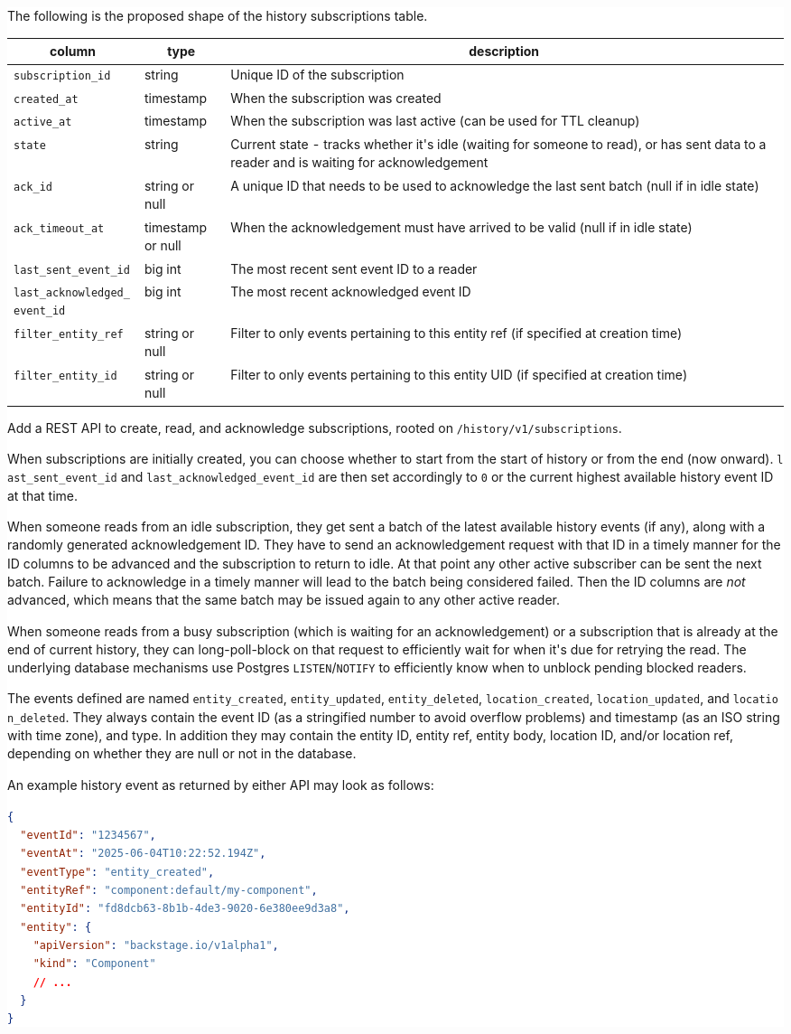 The following is the proposed shape of the history subscriptions table.

| column                       | type              | description                                                                                                                             |
| ---------------------------- | ----------------- | --------------------------------------------------------------------------------------------------------------------------------------- |
| `subscription_id`            | string            | Unique ID of the subscription                                                                                                           |
| `created_at`                 | timestamp         | When the subscription was created                                                                                                       |
| `active_at`                  | timestamp         | When the subscription was last active (can be used for TTL cleanup)                                                                     |
| `state`                      | string            | Current state - tracks whether it's idle (waiting for someone to read), or has sent data to a reader and is waiting for acknowledgement |
| `ack_id`                     | string or null    | A unique ID that needs to be used to acknowledge the last sent batch (null if in idle state)                                            |
| `ack_timeout_at`             | timestamp or null | When the acknowledgement must have arrived to be valid (null if in idle state)                                                          |
| `last_sent_event_id`         | big int           | The most recent sent event ID to a reader                                                                                               |
| `last_acknowledged_event_id` | big int           | The most recent acknowledged event ID                                                                                                   |
| `filter_entity_ref`          | string or null    | Filter to only events pertaining to this entity ref (if specified at creation time)                                                     |
| `filter_entity_id`           | string or null    | Filter to only events pertaining to this entity UID (if specified at creation time)                                                     |

Add a REST API to create, read, and acknowledge subscriptions, rooted on `/history/v1/subscriptions`.

When subscriptions are initially created, you can choose whether to start from the start of history or from the end (now onward). `last_sent_event_id` and `last_acknowledged_event_id` are then set accordingly to `0` or the current highest available history event ID at that time.

When someone reads from an idle subscription, they get sent a batch of the latest available history events (if any), along with a randomly generated acknowledgement ID. They have to send an acknowledgement request with that ID in a timely manner for the ID columns to be advanced and the subscription to return to idle. At that point any other active subscriber can be sent the next batch. Failure to acknowledge in a timely manner will lead to the batch being considered failed. Then the ID columns are _not_ advanced, which means that the same batch may be issued again to any other active reader.

When someone reads from a busy subscription (which is waiting for an acknowledgement) or a subscription that is already at the end of current history, they can long-poll-block on that request to efficiently wait for when it's due for retrying the read. The underlying database mechanisms use Postgres `LISTEN`/`NOTIFY` to efficiently know when to unblock pending blocked readers.

The events defined are named `entity_created`, `entity_updated`, `entity_deleted`, `location_created`, `location_updated`, and `location_deleted`. They always contain the event ID (as a stringified number to avoid overflow problems) and timestamp (as an ISO string with time zone), and type. In addition they may contain the entity ID, entity ref, entity body, location ID, and/or location ref, depending on whether they are null or not in the database.

An example history event as returned by either API may look as follows:

```json
{
  "eventId": "1234567",
  "eventAt": "2025-06-04T10:22:52.194Z",
  "eventType": "entity_created",
  "entityRef": "component:default/my-component",
  "entityId": "fd8dcb63-8b1b-4de3-9020-6e380ee9d3a8",
  "entity": {
    "apiVersion": "backstage.io/v1alpha1",
    "kind": "Component"
    // ...
  }
}
```
